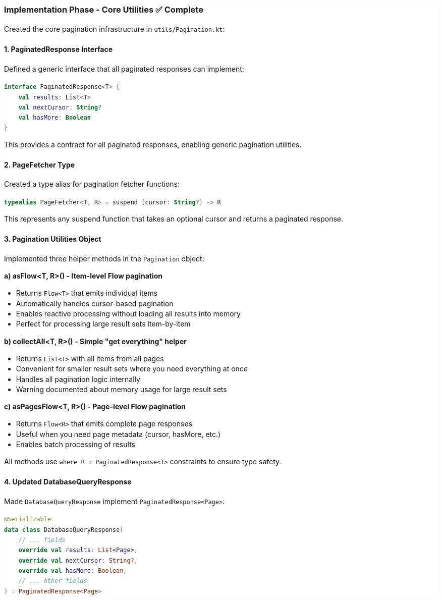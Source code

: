 ### Implementation Phase - Core Utilities ✅ Complete

Created the core pagination infrastructure in `utils/Pagination.kt`:

#### 1. PaginatedResponse Interface

Defined a generic interface that all paginated responses can implement:

```kotlin
interface PaginatedResponse<T> {
    val results: List<T>
    val nextCursor: String?
    val hasMore: Boolean
}
```

This provides a contract for all paginated responses, enabling generic pagination utilities.

#### 2. PageFetcher Type

Created a type alias for pagination fetcher functions:

```kotlin
typealias PageFetcher<T, R> = suspend (cursor: String?) -> R
```

This represents any suspend function that takes an optional cursor and returns a paginated response.

#### 3. Pagination Utilities Object

Implemented three helper methods in the `Pagination` object:

**a) asFlow<T, R>() - Item-level Flow pagination**
- Returns `Flow<T>` that emits individual items
- Automatically handles cursor-based pagination
- Enables reactive processing without loading all results into memory
- Perfect for processing large result sets item-by-item

**b) collectAll<T, R>() - Simple "get everything" helper**
- Returns `List<T>` with all items from all pages
- Convenient for smaller result sets where you need everything at once
- Handles all pagination logic internally
- Warning documented about memory usage for large result sets

**c) asPagesFlow<T, R>() - Page-level Flow pagination**
- Returns `Flow<R>` that emits complete page responses
- Useful when you need page metadata (cursor, hasMore, etc.)
- Enables batch processing of results

All methods use `where R : PaginatedResponse<T>` constraints to ensure type safety.

#### 4. Updated DatabaseQueryResponse

Made `DatabaseQueryResponse` implement `PaginatedResponse<Page>`:

```kotlin
@Serializable
data class DatabaseQueryResponse(
    // ... fields
    override val results: List<Page>,
    override val nextCursor: String?,
    override val hasMore: Boolean,
    // ... other fields
) : PaginatedResponse<Page>
```
